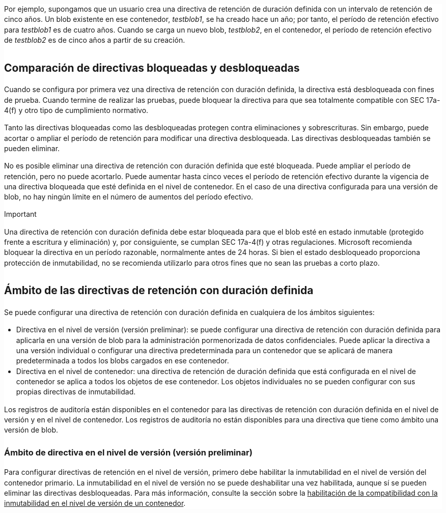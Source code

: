 Por ejemplo, supongamos que un usuario crea una directiva de retención de duración definida con un intervalo de retención de cinco años. Un blob existente en ese contenedor, *testblob1*, se ha creado hace un año; por tanto, el período de retención efectivo para *testblob1* es de cuatro años. Cuando se carga un nuevo blob, *testblob2*, en el contenedor, el período de retención efectivo de *testblob2* es de cinco años a partir de su creación.

## <a name="locked-versus-unlocked-policies"></a>Comparación de directivas bloqueadas y desbloqueadas

Cuando se configura por primera vez una directiva de retención con duración definida, la directiva está desbloqueada con fines de prueba. Cuando termine de realizar las pruebas, puede bloquear la directiva para que sea totalmente compatible con SEC 17a-4(f) y otro tipo de cumplimiento normativo.

Tanto las directivas bloqueadas como las desbloqueadas protegen contra eliminaciones y sobrescrituras. Sin embargo, puede acortar o ampliar el período de retención para modificar una directiva desbloqueada. Las directivas desbloqueadas también se pueden eliminar.

No es posible eliminar una directiva de retención con duración definida que esté bloqueada. Puede ampliar el período de retención, pero no puede acortarlo. Puede aumentar hasta cinco veces el período de retención efectivo durante la vigencia de una directiva bloqueada que esté definida en el nivel de contenedor. En el caso de una directiva configurada para una versión de blob, no hay ningún límite en el número de aumentos del período efectivo.

> [!IMPORTANT]
> Una directiva de retención con duración definida debe estar bloqueada para que el blob esté en estado inmutable (protegido frente a escritura y eliminación) y, por consiguiente, se cumplan SEC 17a-4(f) y otras regulaciones. Microsoft recomienda bloquear la directiva en un período razonable, normalmente antes de 24 horas. Si bien el estado desbloqueado proporciona protección de inmutabilidad, no se recomienda utilizarlo para otros fines que no sean las pruebas a corto plazo.

## <a name="time-based-retention-policy-scope"></a>Ámbito de las directivas de retención con duración definida

Se puede configurar una directiva de retención con duración definida en cualquiera de los ámbitos siguientes:

- Directiva en el nivel de versión (versión preliminar): se puede configurar una directiva de retención con duración definida para aplicarla en una versión de blob para la administración pormenorizada de datos confidenciales. Puede aplicar la directiva a una versión individual o configurar una directiva predeterminada para un contenedor que se aplicará de manera predeterminada a todos los blobs cargados en ese contenedor.
- Directiva en el nivel de contenedor: una directiva de retención de duración definida que está configurada en el nivel de contenedor se aplica a todos los objetos de ese contenedor. Los objetos individuales no se pueden configurar con sus propias directivas de inmutabilidad.

Los registros de auditoría están disponibles en el contenedor para las directivas de retención con duración definida en el nivel de versión y en el nivel de contenedor. Los registros de auditoría no están disponibles para una directiva que tiene como ámbito una versión de blob.

### <a name="version-level-policy-scope-preview"></a>Ámbito de directiva en el nivel de versión (versión preliminar)

Para configurar directivas de retención en el nivel de versión, primero debe habilitar la inmutabilidad en el nivel de versión del contenedor primario. La inmutabilidad en el nivel de versión no se puede deshabilitar una vez habilitada, aunque sí se pueden eliminar las directivas desbloqueadas. Para más información, consulte la sección sobre la [habilitación de la compatibilidad con la inmutabilidad en el nivel de versión de un contenedor](immutable-policy-configure-version-scope.md#enable-support-for-version-level-immutability-on-a-container).
